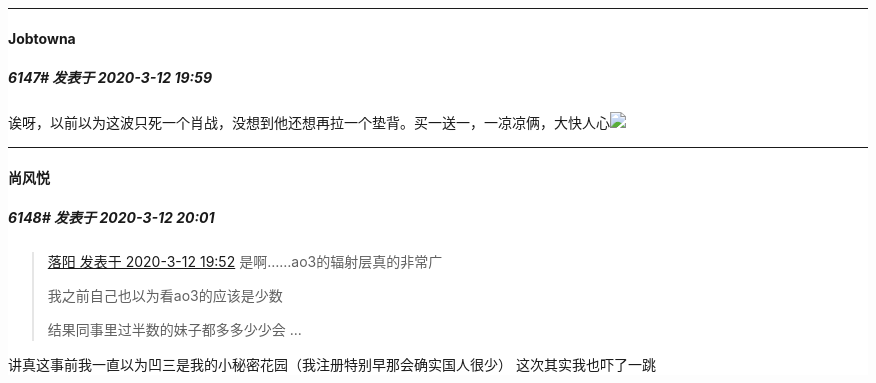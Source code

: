 

-----

####  Jobtowna  
##### 6147#       发表于 2020-3-12 19:59




诶呀，以前以为这波只死一个肖战，没想到他还想再拉一个垫背。买一送一，一凉凉俩，大快人心<img src="https://static.saraba1st.com/image/smiley/face2017/067.png" referrerpolicy="no-referrer">







-----

####  尚风悦  
##### 6148#       发表于 2020-3-12 20:01



<blockquote><a href="httphttps://bbs.saraba1st.com/2b/forum.php?mod=redirect&amp;goto=findpost&amp;pid=46710075&amp;ptid=1916310" target="_blank">落阳 发表于 2020-3-12 19:52</a>
是啊……ao3的辐射层真的非常广

我之前自己也以为看ao3的应该是少数

结果同事里过半数的妹子都多多少少会 ...</blockquote>
讲真这事前我一直以为凹三是我的小秘密花园（我注册特别早那会确实国人很少）
这次其实我也吓了一跳







